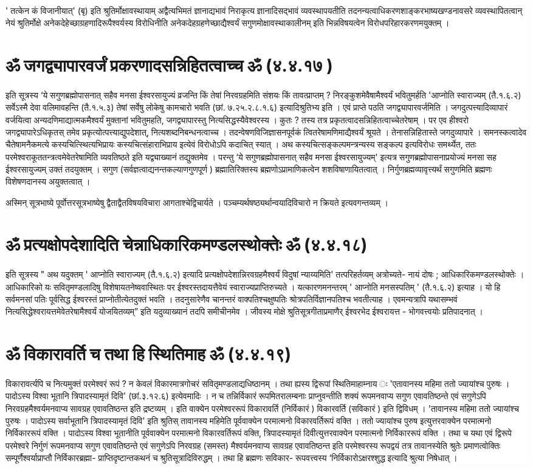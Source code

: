 ' तत्केन कं विजानीयात्' (बृ) इति श्रुतिर्मोक्षावस्थायाम् अद्वैत्यभिमतं ज्ञानाद्यभावं निराकृत्य ज्ञानादिसद्भावं व्यवस्थापयतीति तदनन्यत्वाधिकरणशाङ्करभाष्यखण्डनावसरे व्यवस्थापितत्वान् नेयं श्रुतिर्मोक्षे अनेकदेहेच्छाग्रहणादिरूपैश्वर्यस्य विरोधिनीति अनेकदेहग्रहणेच्छाद्यैश्वर्यं सगुणमोक्षावस्थाकालीनम् इति भिन्नविषयत्वेन विरोधपरिहारकरणमयुक्तम् ।

# ॐ जगद्व्यापारवर्जं प्रकरणादसन्निहितत्वाच्च ॐ (४.४.१७ ) 

इति सूत्रस्य ‘ये सगुणब्रह्मोपासनात् सहैव मनसा ईश्वरसायुज्यं व्रजन्ति किं तेषां निरवग्रहमिति संशयः किं तावत्प्राप्तम् ? निरङ्कुशमेवैषामैश्वर्यं भवितुमर्हति 'आप्नोति स्वाराज्यम् (तै.१.६.२) सर्वेऽस्मै देवा वलिमावहन्ति (तै.१.५.३) तेषां सर्वेषु लोकेषु कामचारो भवति (छां. ७.२५.२.८.१.६) इत्यादिश्रुतिभ्य इति । एवं प्राप्ते पठति जगद्व्यापारवर्जमिति । जगदुत्पत्त्यादिव्यापारं वर्जयित्वा अन्यदणिमाद्यात्मकमैश्वर्यं मुक्तानां भवितुमहति, जगद्व्यापारस्तु नित्यसिद्धस्यैवेश्वरस्य । कुतः ? तस्य तत्र प्रकृतत्वादसन्निहितत्वाच्चेतरेषाम् । पर एव हीश्वरो जगद्व्यापारेऽधिकृतस् तमेव प्रकृत्योत्पत्त्याद्युपदेशात्, नित्यशब्दनिबन्धनत्वाच्च । तदन्वेषणविजिज्ञासनपूर्वकं त्वितरेषामणिमाद्यैश्वर्यं श्रूयते । तेनासन्निहितास्ते जगदुव्यापारे । समनस्कत्वादेव चैतेषामनैकमत्ये कस्यचित्स्थित्यभिप्रायः कस्यचित्संहाराभिप्राय इत्येवं विरोधोऽपि कदाचित् स्यात् । अथ कस्यचित्सङ्कल्पमन्त्रन्यस्य सङ्कल्प इत्यविरोधः समर्थ्येत, ततः परमेश्वराकूततन्त्रत्वमेवेतरेषामिति व्यवतिष्ठते इति यद्व्याख्यानं तद्युक्तमेव । परन्तु ‘ये सगुणब्रह्मोपासनात् सहैव मनसा ईश्वरसायुज्यम्' इत्यत्र सगुणब्रह्मोपासनाप्रयोज्यं मनसा सह ईश्वरसायुज्यम् उक्तं तदयुक्तम् । सगुण (सर्वज्ञत्वाद्यनन्तकल्याणगुणपूर्ण ) ब्रह्मातिरिक्तस्य ब्रह्मणोऽप्रामाणिकत्वेन शशविषाणायितत्वात् । निर्गुणब्रह्मव्यावृत्त्यर्थं सगुणमिति ब्रह्मणः विशेषणदानस्य अयुक्तत्वात् ।

अस्मिन् सूत्रभाष्ये पूर्वोत्तरसूत्रभाष्येषु द्वैताद्वैतविषयविचारा आगताश्चेद्विचार्यते । पञ्चम्यर्थषष्ठ्यर्थान्वयादिविचारो न क्रियते इत्यवगन्तव्यम् ।

# ॐ प्रत्यक्षोपदेशादिति चेन्नाधिकारिकमण्डलस्थोक्तेः ॐ (४.४.१८)

इति सूत्रस्य " अथ यदुक्तम् ' आप्नोति स्वाराज्यम् (तै.१.६.२) इत्यादि प्रत्यक्षोपदेशान्निरवग्रहमैश्वर्यं विदुषां न्याय्यमिति' तत्परिहर्तव्यम् अत्रोच्यते- नायं दोषः ; आधिकारिकमण्डलस्थोक्तेः । आधिकारिको यः सवितृमण्डलादिषु विशेषायतनेष्ववास्थितः पर ईश्वरस्तदायत्तैवेयं स्वाराज्यप्राप्तिरुच्यते । यत्कारणमनन्तरम् ' आप्नोति मनसस्पतिम् ' (तै.१.६.२) इत्याह । यो हि सर्वमनसां पतिः पूर्वसिद्ध ईश्वरस्तं प्राप्नोतीत्येतदुक्तं भवति । तदनुसारेणैव चानन्तरं वाक्पतिश्चक्षुष्पतिः श्रोत्रपतिर्विज्ञानपतिश्च भवतीत्याह । एवमन्यत्रापि यथासम्भवं नित्यसिद्धेश्वरायत्तमेवेतरेषामैश्वर्यं योजयितव्यम्” इति यदुव्याख्यानं तदपि समीचीनमेव । जीवस्य मोक्षे श्रुतिसूत्रगीताप्रमाणैर् ईश्वरभेद ईश्वरायत्त - भोगवत्त्वयोः प्रतिपादनात् ।

# ॐ विकारावर्ति च तथा हि स्थितिमाह ॐ (४.४.१९)

विकारावर्त्यपि च नित्यमुक्तं परमेश्वरं रूपं ? न केवलं विकारमात्रगोचरं सवितृमण्डलाद्यधिष्ठानम् । तथा ह्यस्य द्विरूपां स्थितिमाहाम्नाय ः 'एतावानस्य महिमा ततो ज्यायांश्च पुरुषः । पादोऽस्य विश्वा भूतानि त्रिपादस्यामृतं दिवि' (छां.३.१२.६) इत्येवमादिः । न च तन्निर्विकारं रूपमितरालम्बनाः प्राप्नुवन्तीति शक्यं रूपमनवाप्य सगुण एवावतिष्ठन्ते एवं सगुणेऽपि निरवग्रहमैश्वर्यमनवाप्य सावग्रह एवावतिष्ठन्त इति द्रष्टव्यम् । इति वाक्येन परमेश्वररूपं विकारावर्ति (निर्विकारं ) विकारवर्ति (सविकारं ) इति द्विविधम् । 'तावानस्य महिमा ततो ज्यायांश्च पुरुषः । पादोऽस्य सर्वाभूतानि त्रिपादस्यामृतं दिवि' इति श्रुतिस् तावानस्य महिमेति पूर्ववाक्येन परमात्मनो विकारवर्तिरूपं वक्ति । ततो ज्यायांश्च पुरुष इत्युत्तरवाक्येन परमात्मनो निर्विकाररूपं वक्ति । पादोऽस्य विश्वा भूतानीति पूर्ववाक्येन परमात्मनो विकारवर्तिरूपं वक्ति, त्रिपादस्यामृतं दिवीत्युत्तरवाक्येन परमात्मनो निर्विकाररूपं वक्ति । तथा च यथा एवं द्विरूपे परमेश्वरे निर्गुणं रूपमनवाप्य सगुण एवावतिष्ठन्ते एवं सगुणेऽपि निरवग्रह (समस्त) मैश्वर्यमनवाप्य सावग्रह एवावतिष्ठन्त इति परमेश्वरस्य रूपद्वयं तत्र तावानस्येति श्रुतेः प्रमाणत्वोक्तिः सम्पूर्णैश्वर्याप्राप्तौ निर्विकारब्रह्मा- प्राप्तिदृष्टान्तकथनं च श्रुतिसूत्रादिविरुद्धम् । तथा हि ब्रह्मणः सविकार- रूपवत्त्वस्य ‘निर्विकारोऽक्षरश्शुद्ध इत्यादि श्रुत्या निषेधात् ।
